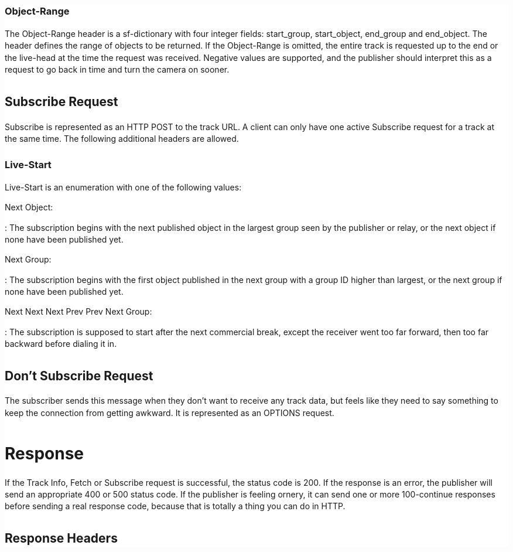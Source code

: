 ### Object-Range

The Object-Range header is a sf-dictionary with four integer fields:
start_group, start_object, end_group and end_object.  The header defines the
range of objects to be returned.  If the Object-Range is omitted, the entire
track is requested up to the end or the live-head at the time the request was
received.  Negative values are supported, and the publisher should interpret
this as a request to go back in time and turn the camera on sooner.

## Subscribe Request

Subscribe is represented as an HTTP POST to the track URL.  A client can only
have one active Subscribe request for a track at the same time.  The following
additional headers are allowed.

### Live-Start

Live-Start is an enumeration with one of the following values:

Next Object:

: The subscription begins with the next published object in the largest group
seen by the publisher or relay, or the next object if none have been published
yet.

Next Group:

: The subscription begins with the first object published in the next group with
a group ID higher than largest, or the next group if none have been published
yet.

Next Next Next Prev Prev Next Group:

: The subscription is supposed to start after the next commercial break, except
the receiver went too far forward, then too far backward before dialing it in.

## Don’t Subscribe Request

The subscriber sends this message when they don’t want to receive any track
data, but feels like they need to say something to keep the connection from
getting awkward.  It is represented as an OPTIONS request.

# Response

If the Track Info, Fetch or Subscribe request is successful, the status code is
200.  If the response is an error, the publisher will send an appropriate 400 or
500 status code.  If the publisher is feeling ornery, it can send one or more
100-continue responses before sending a real response code, because that is
totally a thing you can do in HTTP.

## Response Headers
